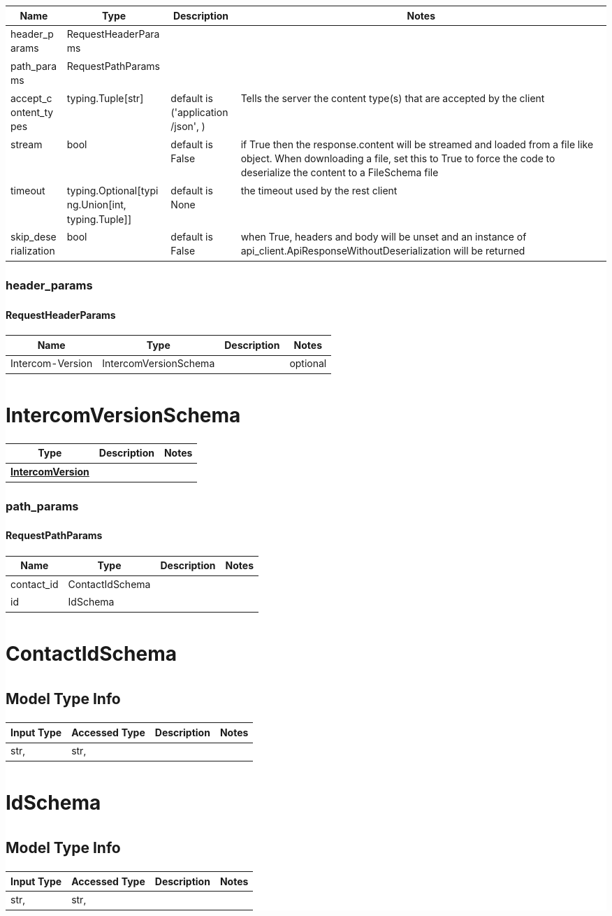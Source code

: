 Name | Type | Description  | Notes
------------- | ------------- | ------------- | -------------
header_params | RequestHeaderParams | |
path_params | RequestPathParams | |
accept_content_types | typing.Tuple[str] | default is ('application/json', ) | Tells the server the content type(s) that are accepted by the client
stream | bool | default is False | if True then the response.content will be streamed and loaded from a file like object. When downloading a file, set this to True to force the code to deserialize the content to a FileSchema file
timeout | typing.Optional[typing.Union[int, typing.Tuple]] | default is None | the timeout used by the rest client
skip_deserialization | bool | default is False | when True, headers and body will be unset and an instance of api_client.ApiResponseWithoutDeserialization will be returned

### header_params
#### RequestHeaderParams

Name | Type | Description  | Notes
------------- | ------------- | ------------- | -------------
Intercom-Version | IntercomVersionSchema | | optional

# IntercomVersionSchema
Type | Description  | Notes
------------- | ------------- | -------------
[**IntercomVersion**](../../models/IntercomVersion.md) |  | 


### path_params
#### RequestPathParams

Name | Type | Description  | Notes
------------- | ------------- | ------------- | -------------
contact_id | ContactIdSchema | | 
id | IdSchema | | 

# ContactIdSchema

## Model Type Info
Input Type | Accessed Type | Description | Notes
------------ | ------------- | ------------- | -------------
str,  | str,  |  | 

# IdSchema

## Model Type Info
Input Type | Accessed Type | Description | Notes
------------ | ------------- | ------------- | -------------
str,  | str,  |  | 
